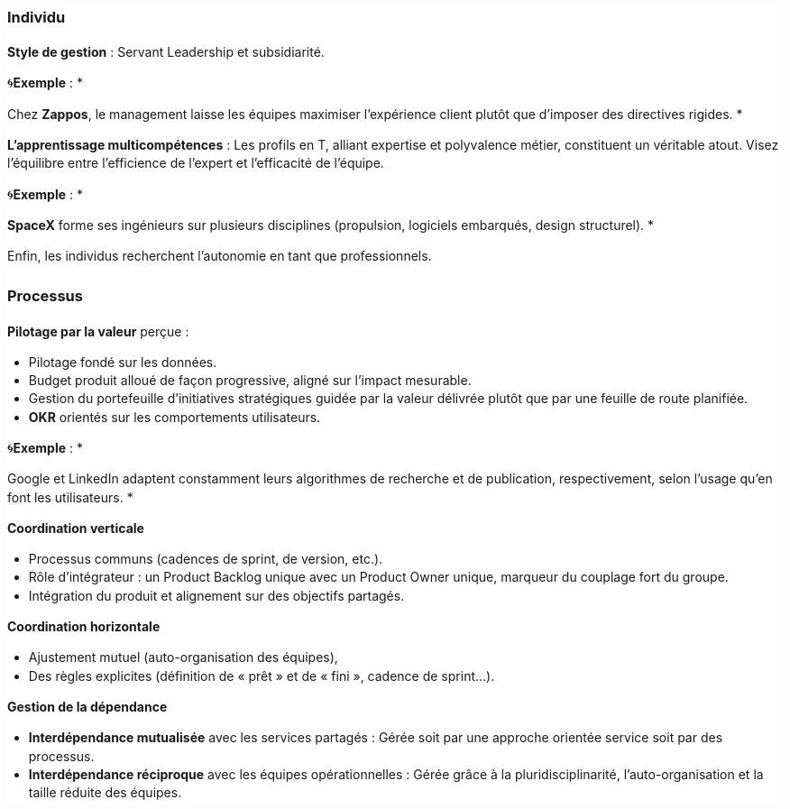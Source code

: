 ### Individu

**Style de gestion** : Servant Leadership et subsidiarité.

🌀**Exemple** :
*

Chez **Zappos**, le management laisse les équipes maximiser l’expérience client plutôt que d’imposer des directives rigides.
*

**L’apprentissage multicompétences** : Les profils en T, alliant expertise et polyvalence métier, constituent un véritable atout. Visez l’équilibre entre l’efficience de l’expert et l’efficacité de l’équipe.

🌀**Exemple** :
*

**SpaceX** forme ses ingénieurs sur plusieurs disciplines (propulsion, logiciels embarqués, design structurel).
*

Enfin, les individus recherchent l’autonomie en tant que professionnels.

### Processus

**Pilotage par la valeur** perçue :

- Pilotage fondé sur les données.
- Budget produit alloué de façon progressive, aligné sur l’impact mesurable.
- Gestion du portefeuille d’initiatives stratégiques guidée par la valeur délivrée plutôt que par une feuille de route planifiée.
- **OKR** orientés sur les comportements utilisateurs.

🌀**Exemple** :
*

Google et LinkedIn adaptent constamment leurs algorithmes de recherche et de publication, respectivement, selon l’usage qu’en font les utilisateurs.
*

**Coordination verticale**

- Processus communs (cadences de sprint, de version, etc.).
- Rôle d’intégrateur : un Product Backlog unique avec un Product Owner unique, marqueur du couplage fort du groupe.
- Intégration du produit et alignement sur des objectifs partagés.

**Coordination horizontale**

- Ajustement mutuel (auto-organisation des équipes),
- Des règles explicites (définition de « prêt » et de « fini », cadence de sprint…).

**Gestion de la dépendance**

- **Interdépendance mutualisée** avec les services partagés : Gérée soit par une approche orientée service soit par des processus.
- **Interdépendance réciproque** avec les équipes opérationnelles : Gérée grâce à la pluridisciplinarité, l’auto-organisation et la taille réduite des équipes.
